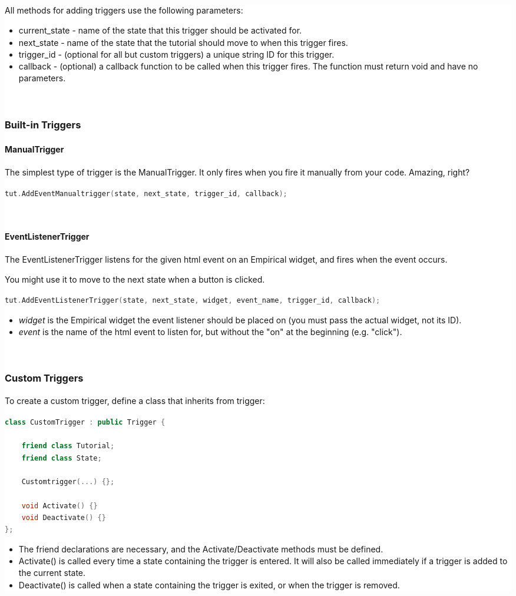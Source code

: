 All methods for adding triggers use the following parameters:

* current_state - name of the state that this trigger should be activated for.
* next_state - name of the state that the tutorial should move to when this trigger fires.
* trigger_id - (optional for all but custom triggers) a unique string ID for this trigger.
* callback - (optional) a callback function to be called when this trigger fires. The function must return void and have no parameters.

<br>

### Built-in Triggers

#### ManualTrigger
The simplest type of trigger is the ManualTrigger. It only fires when you fire it manually from your code. Amazing, right?

```C++
tut.AddEventManualtrigger(state, next_state, trigger_id, callback);
```

<br>

#### EventListenerTrigger
The EventListenerTrigger listens for the given html event on an Empirical widget, and fires when the event occurs. 

You might use it to move to the next state when a button is clicked.

```C++
tut.AddEventListenerTrigger(state, next_state, widget, event_name, trigger_id, callback);
```

* _widget_ is the Empirical widget the event listener should be placed on (you must pass the actual widget, not its ID). 
* _event_ is the name of the html event to listen for, but without the "on" at the beginning (e.g. "click"). 

<br>

### Custom Triggers

To create a custom trigger, define a class that inherits from trigger:

```C++
class CustomTrigger : public Trigger {

    friend class Tutorial;
    friend class State;

    Customtrigger(...) {};

    void Activate() {}
    void Deactivate() {}
};
```

* The friend declarations are necessary, and the Activate/Deactivate methods must be defined. 
* Activate() is called every time a state containing the trigger is entered. It will also be called immediately if a trigger is added to the current state.
* Deactivate() is called when a state containing the trigger is exited, or when the trigger is removed.
